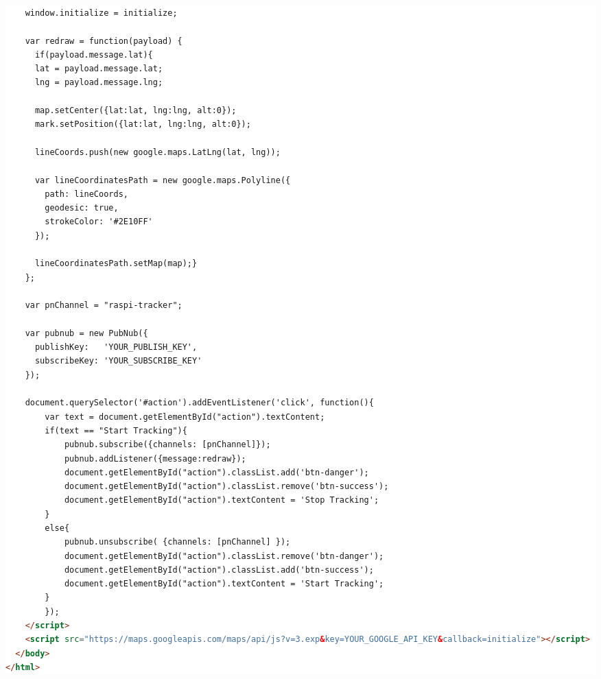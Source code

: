 ```html
    window.initialize = initialize;

    var redraw = function(payload) {
      if(payload.message.lat){
      lat = payload.message.lat;
      lng = payload.message.lng;

      map.setCenter({lat:lat, lng:lng, alt:0});
      mark.setPosition({lat:lat, lng:lng, alt:0});
      
      lineCoords.push(new google.maps.LatLng(lat, lng));

      var lineCoordinatesPath = new google.maps.Polyline({
        path: lineCoords,
        geodesic: true,
        strokeColor: '#2E10FF'
      });
      
      lineCoordinatesPath.setMap(map);}
    };

    var pnChannel = "raspi-tracker";

    var pubnub = new PubNub({
      publishKey:   'YOUR_PUBLISH_KEY',
      subscribeKey: 'YOUR_SUBSCRIBE_KEY'
    });
        
    document.querySelector('#action').addEventListener('click', function(){
        var text = document.getElementById("action").textContent;
        if(text == "Start Tracking"){
            pubnub.subscribe({channels: [pnChannel]});
            pubnub.addListener({message:redraw});
            document.getElementById("action").classList.add('btn-danger');
            document.getElementById("action").classList.remove('btn-success');
            document.getElementById("action").textContent = 'Stop Tracking';
        }
        else{
            pubnub.unsubscribe( {channels: [pnChannel] });
            document.getElementById("action").classList.remove('btn-danger');
            document.getElementById("action").classList.add('btn-success');
            document.getElementById("action").textContent = 'Start Tracking';
        }
        });
    </script>
    <script src="https://maps.googleapis.com/maps/api/js?v=3.exp&key=YOUR_GOOGLE_API_KEY&callback=initialize"></script>
  </body>
</html>
```
